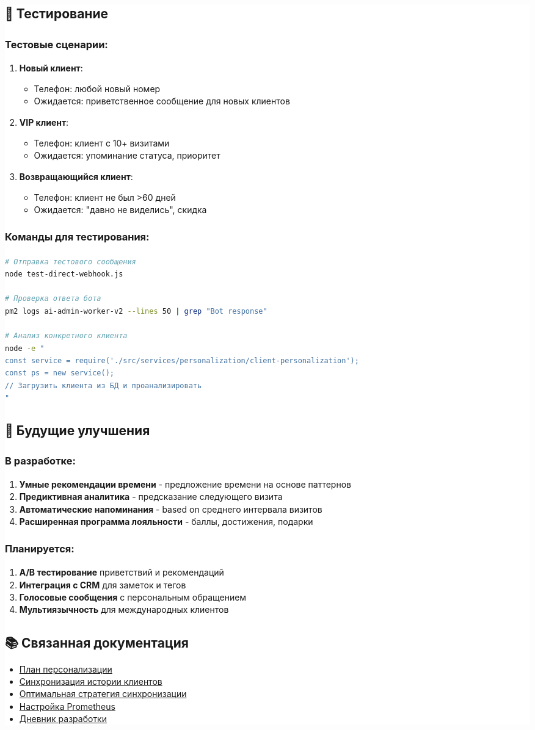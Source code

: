 ## 🧪 Тестирование

### Тестовые сценарии:

1. **Новый клиент**:
   - Телефон: любой новый номер
   - Ожидается: приветственное сообщение для новых клиентов

2. **VIP клиент**:
   - Телефон: клиент с 10+ визитами
   - Ожидается: упоминание статуса, приоритет

3. **Возвращающийся клиент**:
   - Телефон: клиент не был >60 дней
   - Ожидается: "давно не виделись", скидка

### Команды для тестирования:

```bash
# Отправка тестового сообщения
node test-direct-webhook.js

# Проверка ответа бота
pm2 logs ai-admin-worker-v2 --lines 50 | grep "Bot response"

# Анализ конкретного клиента
node -e "
const service = require('./src/services/personalization/client-personalization');
const ps = new service();
// Загрузить клиента из БД и проанализировать
"
```

## 🔮 Будущие улучшения

### В разработке:
1. **Умные рекомендации времени** - предложение времени на основе паттернов
2. **Предиктивная аналитика** - предсказание следующего визита
3. **Автоматические напоминания** - based on среднего интервала визитов
4. **Расширенная программа лояльности** - баллы, достижения, подарки

### Планируется:
1. **A/B тестирование** приветствий и рекомендаций
2. **Интеграция с CRM** для заметок и тегов
3. **Голосовые сообщения** с персональным обращением
4. **Мультиязычность** для международных клиентов

## 📚 Связанная документация

- [План персонализации](CLIENT_PERSONALIZATION_PLAN.md)
- [Синхронизация истории клиентов](client-history-sync.md)
- [Оптимальная стратегия синхронизации](OPTIMAL_CLIENT_SYNC_STRATEGY.md)
- [Настройка Prometheus](prometheus-setup.md)
- [Дневник разработки](development-diary/2025-08-05-client-history-sync.md)
